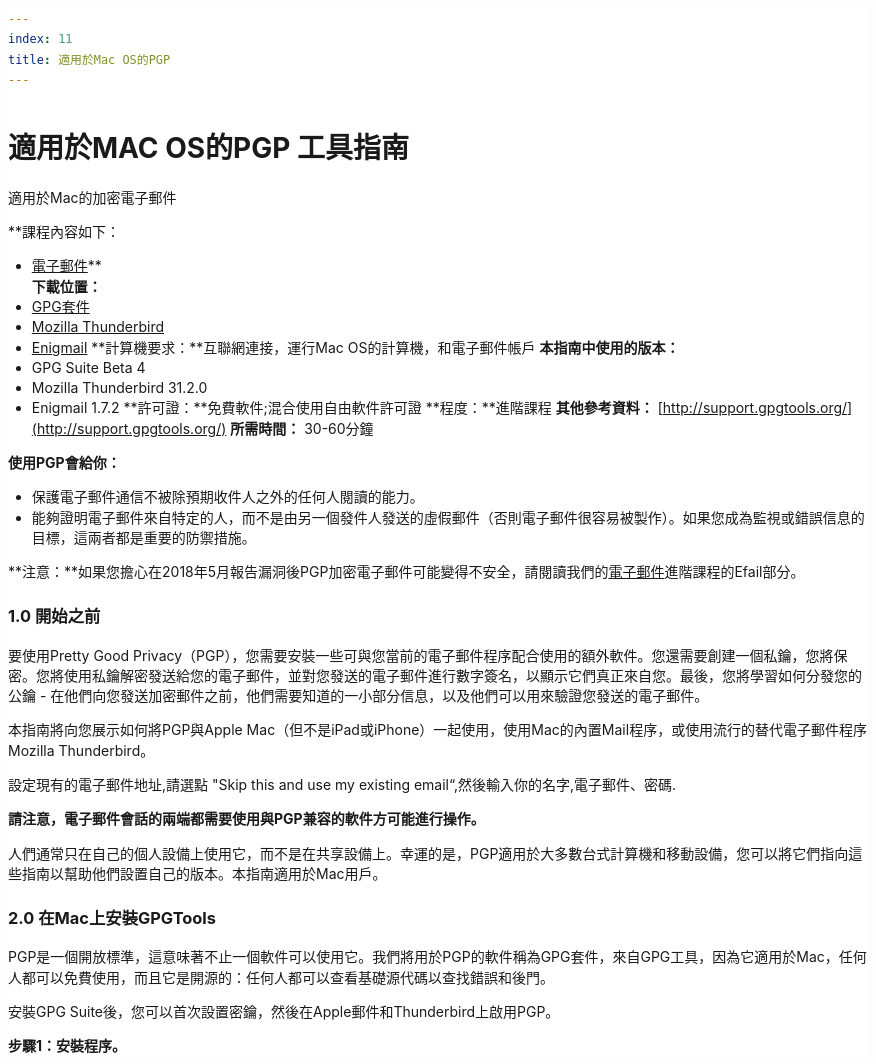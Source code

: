 ```yaml
---
index: 11
title: 適用於Mac OS的PGP
---
```

# 適用於MAC OS的PGP 工具指南

適用於Mac的加密電子郵件

**課程內容如下：
- [電子郵件](umbrella://communications/email)**  
**下載位置：**
 - [GPG套件](https://gpgtools.org/)
- [Mozilla Thunderbird](https://www.mozilla.org/thunderbird/)
- [Enigmail](https://www.enigmail.net/home/index.php)
**計算機要求：**互聯網連接，運行Mac OS的計算機，和電子郵件帳戶
**本指南中使用的版本：**
- GPG Suite Beta 4
- Mozilla Thunderbird 31.2.0
- Enigmail 1.7.2
**許可證：**免費軟件;混合使用自由軟件許可證
**程度：**進階課程
**其他參考資料：** [http://support.gpgtools.org/](http://support.gpgtools.org/)
**所需時間：** 30-60分鐘

**使用PGP會給你：**
- 保護電子郵件通信不被除預期收件人之外的任何人閱讀的能力。
- 能夠證明電子郵件來自特定的人，而不是由另一個發件人發送的虛假郵件（否則電子郵件很容易被製作）。如果您成為監視或錯誤信息的目標，這兩者都是重要的防禦措施。

**注意：**如果您擔心在2018年5月報告漏洞後PGP加密電子郵件可能變得不安全，請閱讀我們的[電子郵件](umbrella://communications/email)進階課程的Efail部分。

### 1.0 開始之前

要使用Pretty Good Privacy（PGP），您需要安裝一些可與您當前的電子郵件程序配合使用的額外軟件。您還需要創建一個私鑰，您將保密。您將使用私鑰解密發送給您的電子郵件，並對您發送的電子郵件進行數字簽名，以顯示它們真正來自您。最後，您將學習如何分發您的公鑰 - 在他們向您發送加密郵件之前，他們需要知道的一小部分信息，以及他們可以用來驗證您發送的電子郵件。

本指南將向您展示如何將PGP與Apple Mac（但不是iPad或iPhone）一起使用，使用Mac的內置Mail程序，或使用流行的替代電子郵件程序Mozilla Thunderbird。

設定現有的電子郵件地址,請選點 "Skip this and use my existing email“,然後輸入你的名字,電子郵件、密碼.

**請注意，電子郵件會話的兩端都需要使用與PGP兼容的軟件方可能進行操作。**

人們通常只在自己的個人設備上使用它，而不是在共享設備上。幸運的是，PGP適用於大多數台式計算機和移動設備，您可以將它們指向這些指南以幫助他們設置自己的版本。本指南適用於Mac用戶。

### 2.0 在Mac上安裝GPGTools

PGP是一個開放標準，這意味著不止一個軟件可以使用它。我們將用於PGP的軟件稱為GPG套件，來自GPG工具，因為它適用於Mac，任何人都可以免費使用，而且它是開源的：任何人都可以查看基礎源代碼以查找錯誤和後門。

安裝GPG Suite後，您可以首次設置密鑰，然後在Apple郵件和Thunderbird上啟用PGP。

**步驟1：安裝程序。**
